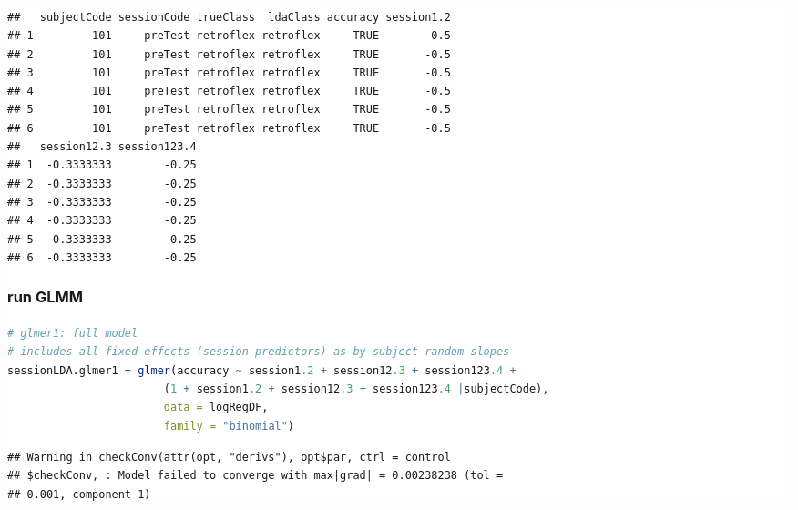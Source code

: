     ##   subjectCode sessionCode trueClass  ldaClass accuracy session1.2
    ## 1         101     preTest retroflex retroflex     TRUE       -0.5
    ## 2         101     preTest retroflex retroflex     TRUE       -0.5
    ## 3         101     preTest retroflex retroflex     TRUE       -0.5
    ## 4         101     preTest retroflex retroflex     TRUE       -0.5
    ## 5         101     preTest retroflex retroflex     TRUE       -0.5
    ## 6         101     preTest retroflex retroflex     TRUE       -0.5
    ##   session12.3 session123.4
    ## 1  -0.3333333        -0.25
    ## 2  -0.3333333        -0.25
    ## 3  -0.3333333        -0.25
    ## 4  -0.3333333        -0.25
    ## 5  -0.3333333        -0.25
    ## 6  -0.3333333        -0.25

### run GLMM

``` r
# glmer1: full model
# includes all fixed effects (session predictors) as by-subject random slopes
sessionLDA.glmer1 = glmer(accuracy ~ session1.2 + session12.3 + session123.4 + 
                        (1 + session1.2 + session12.3 + session123.4 |subjectCode), 
                        data = logRegDF,
                        family = "binomial")
```

    ## Warning in checkConv(attr(opt, "derivs"), opt$par, ctrl = control
    ## $checkConv, : Model failed to converge with max|grad| = 0.00238238 (tol =
    ## 0.001, component 1)
